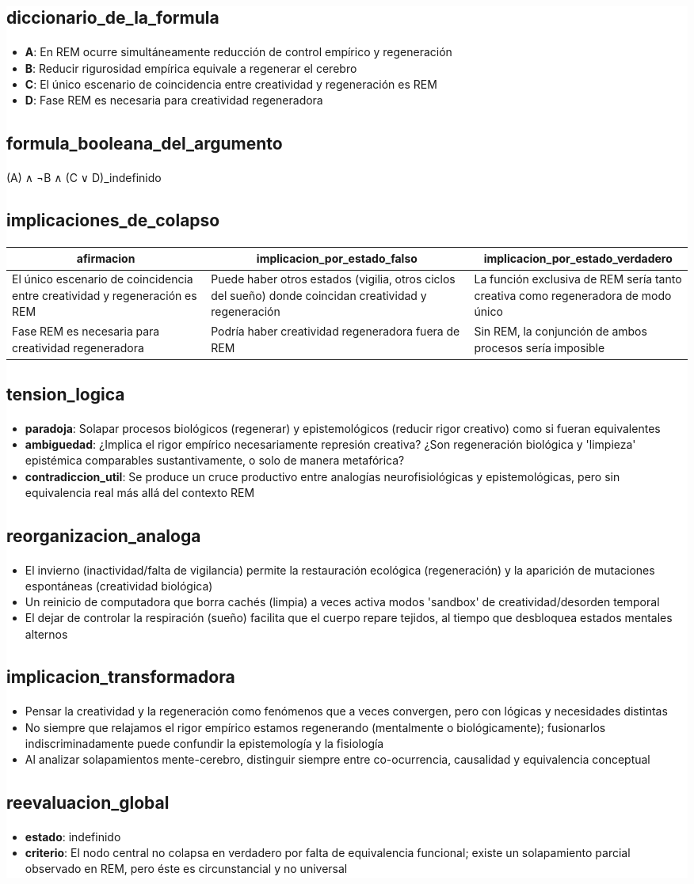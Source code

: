 ## diccionario_de_la_formula

- **A**: En REM ocurre simultáneamente reducción de control empírico y regeneración
- **B**: Reducir rigurosidad empírica equivale a regenerar el cerebro
- **C**: El único escenario de coincidencia entre creatividad y regeneración es REM
- **D**: Fase REM es necesaria para creatividad regeneradora

## formula_booleana_del_argumento

(A) ∧ ¬B ∧ (C ∨ D)_indefinido

## implicaciones_de_colapso

| afirmacion | implicacion_por_estado_falso | implicacion_por_estado_verdadero |
| --- | --- | --- |
| El único escenario de coincidencia entre creatividad y regeneración es REM | Puede haber otros estados (vigilia, otros ciclos del sueño) donde coincidan creatividad y regeneración | La función exclusiva de REM sería tanto creativa como regeneradora de modo único |
| Fase REM es necesaria para creatividad regeneradora | Podría haber creatividad regeneradora fuera de REM | Sin REM, la conjunción de ambos procesos sería imposible |

## tension_logica

- **paradoja**: Solapar procesos biológicos (regenerar) y epistemológicos (reducir rigor creativo) como si fueran equivalentes
- **ambiguedad**: ¿Implica el rigor empírico necesariamente represión creativa? ¿Son regeneración biológica y 'limpieza' epistémica comparables sustantivamente, o solo de manera metafórica?
- **contradiccion_util**: Se produce un cruce productivo entre analogías neurofisiológicas y epistemológicas, pero sin equivalencia real más allá del contexto REM

## reorganizacion_analoga

- El invierno (inactividad/falta de vigilancia) permite la restauración ecológica (regeneración) y la aparición de mutaciones espontáneas (creatividad biológica)
- Un reinicio de computadora que borra cachés (limpia) a veces activa modos 'sandbox' de creatividad/desorden temporal
- El dejar de controlar la respiración (sueño) facilita que el cuerpo repare tejidos, al tiempo que desbloquea estados mentales alternos

## implicacion_transformadora

- Pensar la creatividad y la regeneración como fenómenos que a veces convergen, pero con lógicas y necesidades distintas
- No siempre que relajamos el rigor empírico estamos regenerando (mentalmente o biológicamente); fusionarlos indiscriminadamente puede confundir la epistemología y la fisiología
- Al analizar solapamientos mente-cerebro, distinguir siempre entre co-ocurrencia, causalidad y equivalencia conceptual

## reevaluacion_global

- **estado**: indefinido
- **criterio**: El nodo central no colapsa en verdadero por falta de equivalencia funcional; existe un solapamiento parcial observado en REM, pero éste es circunstancial y no universal

